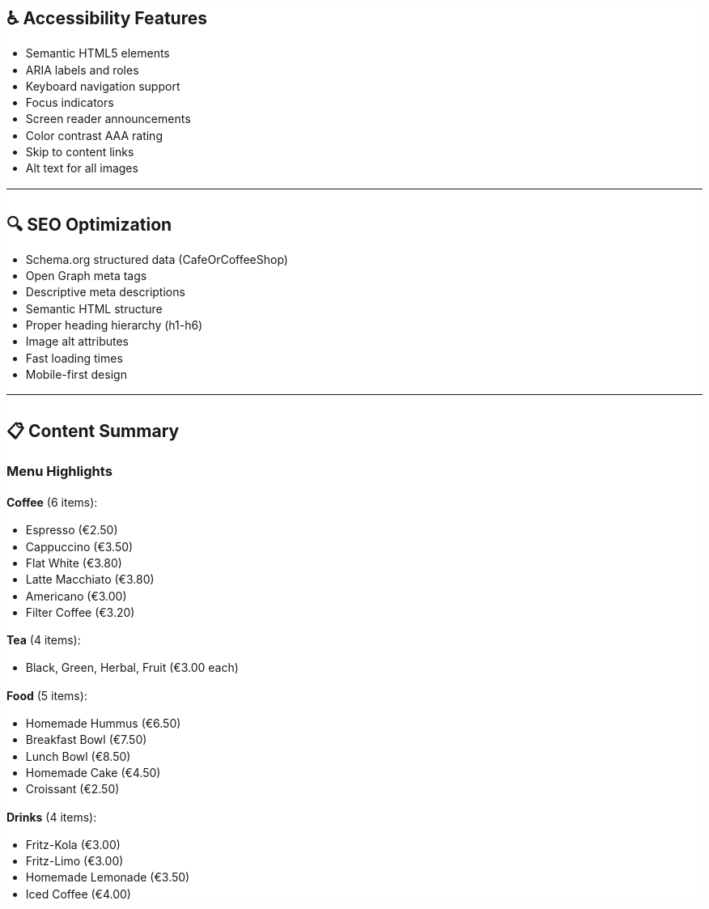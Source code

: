 
## ♿ Accessibility Features

- Semantic HTML5 elements
- ARIA labels and roles
- Keyboard navigation support
- Focus indicators
- Screen reader announcements
- Color contrast AAA rating
- Skip to content links
- Alt text for all images

---

## 🔍 SEO Optimization

- Schema.org structured data (CafeOrCoffeeShop)
- Open Graph meta tags
- Descriptive meta descriptions
- Semantic HTML structure
- Proper heading hierarchy (h1-h6)
- Image alt attributes
- Fast loading times
- Mobile-first design

---

## 📋 Content Summary

### Menu Highlights
**Coffee** (6 items):
- Espresso (€2.50)
- Cappuccino (€3.50)
- Flat White (€3.80)
- Latte Macchiato (€3.80)
- Americano (€3.00)
- Filter Coffee (€3.20)

**Tea** (4 items):
- Black, Green, Herbal, Fruit (€3.00 each)

**Food** (5 items):
- Homemade Hummus (€6.50)
- Breakfast Bowl (€7.50)
- Lunch Bowl (€8.50)
- Homemade Cake (€4.50)
- Croissant (€2.50)

**Drinks** (4 items):
- Fritz-Kola (€3.00)
- Fritz-Limo (€3.00)
- Homemade Lemonade (€3.50)
- Iced Coffee (€4.00)
